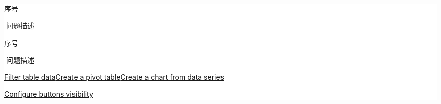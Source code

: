 序号

 问题描述

  

  

序号

 问题描述

  

  

  

  

  

  

[Filter table data]()[Create a pivot table](#)[Create a chart from data series](#)

[Configure buttons visibility](/users/tfac-settings.action)